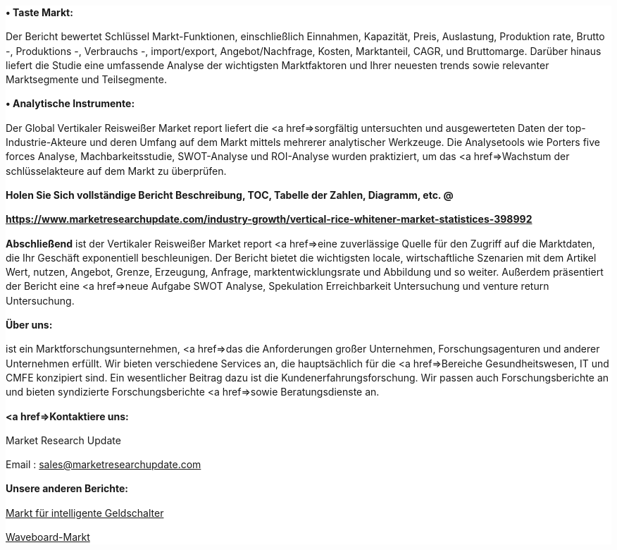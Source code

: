 

<strong>• Taste Markt:</strong>

Der Bericht bewertet Schlüssel Markt-Funktionen, einschließlich Einnahmen, Kapazität, Preis, Auslastung, Produktion rate, Brutto -, Produktions -, Verbrauchs -, import/export, Angebot/Nachfrage, Kosten, Marktanteil, CAGR, und Bruttomarge. Darüber hinaus liefert die Studie eine umfassende Analyse der wichtigsten Marktfaktoren und Ihrer neuesten trends sowie relevanter Marktsegmente und Teilsegmente.



<strong>• Analytische Instrumente:</strong>

Der Global Vertikaler Reisweißer Market report liefert die <a href=>sorgf</a>ältig untersuchten und ausgewerteten Daten der top-Industrie-Akteure und deren Umfang auf dem Markt mittels mehrerer analytischer Werkzeuge. Die Analysetools wie Porters five forces Analyse, Machbarkeitsstudie, SWOT-Analyse und ROI-Analyse wurden praktiziert, um das <a href=>Wachstum</a> der schlüsselakteure auf dem Markt zu überprüfen.



<strong>Holen Sie Sich vollständige Bericht Beschreibung, TOC, Tabelle der Zahlen, Diagramm, etc. @ </strong>

<strong><a href=https://www.marketresearchupdate.com/industry-growth/vertical-rice-whitener-market-statistices-398992>https://www.marketresearchupdate.com/industry-growth/vertical-rice-whitener-market-statistices-398992</a></font></strong>



<strong>Abschließend</strong> ist der Vertikaler Reisweißer Market report <a href=>eine</a> zuverlässige Quelle für den Zugriff auf die Marktdaten, die Ihr Geschäft exponentiell beschleunigen. Der Bericht bietet die wichtigsten locale, wirtschaftliche Szenarien mit dem Artikel Wert, nutzen, Angebot, Grenze, Erzeugung, Anfrage, marktentwicklungsrate und Abbildung und so weiter. Außerdem präsentiert der Bericht eine <a href=>neue</a> Aufgabe SWOT Analyse, Spekulation Erreichbarkeit Untersuchung und venture return Untersuchung.



<strong>Über uns:</strong>

 ist ein Marktforschungsunternehmen, <a href=>das</a> die Anforderungen großer Unternehmen, Forschungsagenturen und anderer Unternehmen erfüllt. Wir bieten verschiedene Services an, die hauptsächlich für die <a href=>Bereiche</a> Gesundheitswesen, IT und CMFE konzipiert sind. Ein wesentlicher Beitrag dazu ist die Kundenerfahrungsforschung. Wir passen auch Forschungsberichte an und bieten syndizierte Forschungsberichte <a href=>sowie</a> Beratungsdienste an.



<strong><a href=>Kontaktiere uns:</a></strong>

Market Research Update

Email : sales@marketresearchupdate.com



<strong>Unsere anderen Berichte:</strong>

<a href=https://www.linkedin.com/pulse/intelligent-cash-counter-market-latest-report-outstanding>Markt für intelligente Geldschalter</a>

<a href=https://www.linkedin.com/pulse/waveboard-market-analysis-segment-region-growth-forecast>Waveboard-Markt</a>

